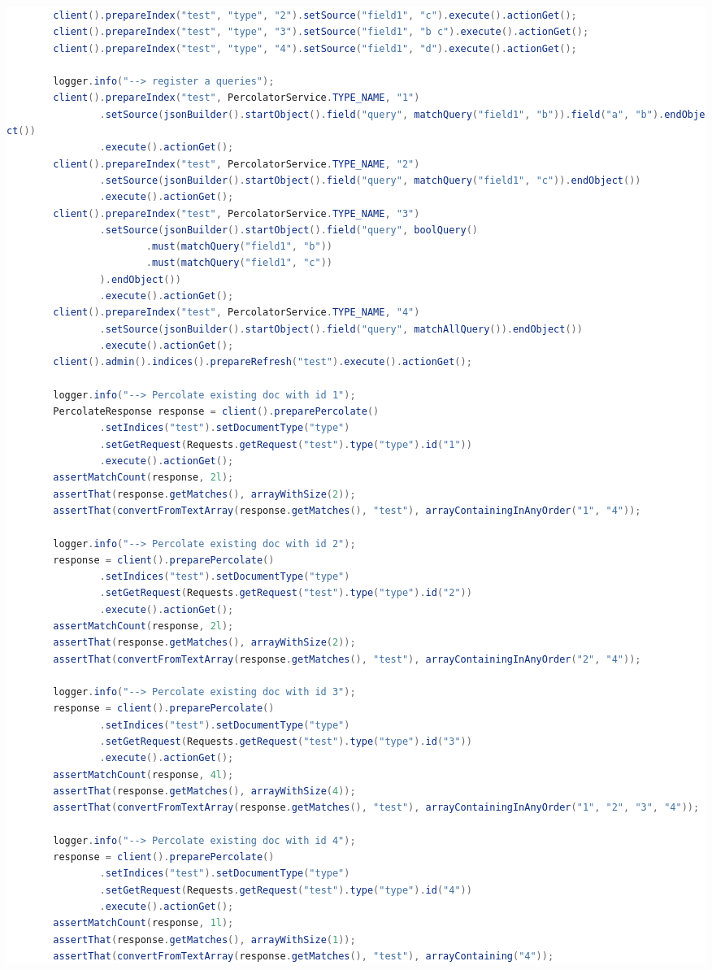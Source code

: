 ```java
        client().prepareIndex("test", "type", "2").setSource("field1", "c").execute().actionGet();
        client().prepareIndex("test", "type", "3").setSource("field1", "b c").execute().actionGet();
        client().prepareIndex("test", "type", "4").setSource("field1", "d").execute().actionGet();

        logger.info("--> register a queries");
        client().prepareIndex("test", PercolatorService.TYPE_NAME, "1")
                .setSource(jsonBuilder().startObject().field("query", matchQuery("field1", "b")).field("a", "b").endObject())
                .execute().actionGet();
        client().prepareIndex("test", PercolatorService.TYPE_NAME, "2")
                .setSource(jsonBuilder().startObject().field("query", matchQuery("field1", "c")).endObject())
                .execute().actionGet();
        client().prepareIndex("test", PercolatorService.TYPE_NAME, "3")
                .setSource(jsonBuilder().startObject().field("query", boolQuery()
                        .must(matchQuery("field1", "b"))
                        .must(matchQuery("field1", "c"))
                ).endObject())
                .execute().actionGet();
        client().prepareIndex("test", PercolatorService.TYPE_NAME, "4")
                .setSource(jsonBuilder().startObject().field("query", matchAllQuery()).endObject())
                .execute().actionGet();
        client().admin().indices().prepareRefresh("test").execute().actionGet();

        logger.info("--> Percolate existing doc with id 1");
        PercolateResponse response = client().preparePercolate()
                .setIndices("test").setDocumentType("type")
                .setGetRequest(Requests.getRequest("test").type("type").id("1"))
                .execute().actionGet();
        assertMatchCount(response, 2l);
        assertThat(response.getMatches(), arrayWithSize(2));
        assertThat(convertFromTextArray(response.getMatches(), "test"), arrayContainingInAnyOrder("1", "4"));

        logger.info("--> Percolate existing doc with id 2");
        response = client().preparePercolate()
                .setIndices("test").setDocumentType("type")
                .setGetRequest(Requests.getRequest("test").type("type").id("2"))
                .execute().actionGet();
        assertMatchCount(response, 2l);
        assertThat(response.getMatches(), arrayWithSize(2));
        assertThat(convertFromTextArray(response.getMatches(), "test"), arrayContainingInAnyOrder("2", "4"));

        logger.info("--> Percolate existing doc with id 3");
        response = client().preparePercolate()
                .setIndices("test").setDocumentType("type")
                .setGetRequest(Requests.getRequest("test").type("type").id("3"))
                .execute().actionGet();
        assertMatchCount(response, 4l);
        assertThat(response.getMatches(), arrayWithSize(4));
        assertThat(convertFromTextArray(response.getMatches(), "test"), arrayContainingInAnyOrder("1", "2", "3", "4"));

        logger.info("--> Percolate existing doc with id 4");
        response = client().preparePercolate()
                .setIndices("test").setDocumentType("type")
                .setGetRequest(Requests.getRequest("test").type("type").id("4"))
                .execute().actionGet();
        assertMatchCount(response, 1l);
        assertThat(response.getMatches(), arrayWithSize(1));
        assertThat(convertFromTextArray(response.getMatches(), "test"), arrayContaining("4"));
```